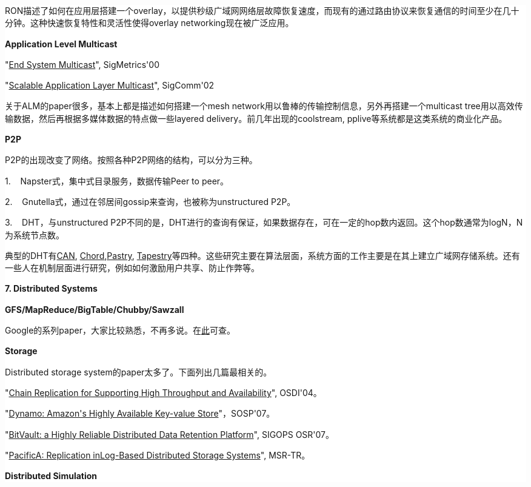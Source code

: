 RON描述了如何在应用层搭建一个overlay，以提供秒级广域网网络层故障恢复速度，而现有的通过路由协议来恢复通信的时间至少在几十分钟。这种快速恢复特性和灵活性使得overlay
networking现在被广泛应用。

**Application Level Multicast**

"[End System
Multicast](http://www.cs.cmu.edu/~hzhang/papers/sigmetrics-2000.ps.gz)",
SigMetrics'00

"[Scalable Application Layer
Multicast](http://pages.cs.wisc.edu/~suman/pubs/sigcomm02.pdf)",
SigComm'02

关于ALM的paper很多，基本上都是描述如何搭建一个mesh
network用以鲁棒的传输控制信息，另外再搭建一个multicast
tree用以高效传输数据，然后再根据多媒体数据的特点做一些layered
delivery。前几年出现的coolstream, pplive等系统都是这类系统的商业化产品。

**P2P**

P2P的出现改变了网络。按照各种P2P网络的结构，可以分为三种。

1.    Napster式，集中式目录服务，数据传输Peer to peer。

2.    Gnutella式，通过在邻居间gossip来查询，也被称为unstructured P2P。

3.    DHT，与unstructured
P2P不同的是，DHT进行的查询有保证，如果数据存在，可在一定的hop数内返回。这个hop数通常为logN，N为系统节点数。

典型的DHT有[CAN](http://berkeley.intel-research.net/sylvia/cans.pdf), [Chord](http://pdos.csail.mit.edu/papers/chord:sigcomm01/chord_sigcomm.pdf),[Pastry](http://research.microsoft.com/~antr/PAST/pastry.pdf), [Tapestry](http://oceanstore.cs.berkeley.edu/publications/papers/pdf/tapestry_sigcomm_tr.pdf)等四种。这些研究主要在算法层面，系统方面的工作主要是在其上建立广域网存储系统。还有一些人在机制层面进行研究，例如如何激励用户共享、防止作弊等。

**7. Distributed Systems**

**GFS/MapReduce/BigTable/Chubby/Sawzall**

Google的系列paper，大家比较熟悉，不再多说。在[此](http://research.google.com/pubs/papers.html)可查。

**Storage**

Distributed storage system的paper太多了。下面列出几篇最相关的。

"[Chain Replication for Supporting High Throughput and
Availability](http://www.cs.cornell.edu/fbs/publications/chainreplicosdi.pdf)",
OSDI'04。

"[Dynamo: Amazon's Highly Available Key-value
Store](http://s3.amazonaws.com/AllThingsDistributed/sosp/amazon-dynamo-sosp2007.pdf)"，SOSP'07。

"[BitVault: a Highly Reliable Distributed Data Retention
Platform](http://research.microsoft.com/asia/dload_files/group/system/2007/BitVault-SigOpsOSR0704.pdf)",
SIGOPS OSR'07。

"[PacificA: Replication inLog-Based Distributed Storage Systems]()",
MSR-TR。

**Distributed Simulation**
